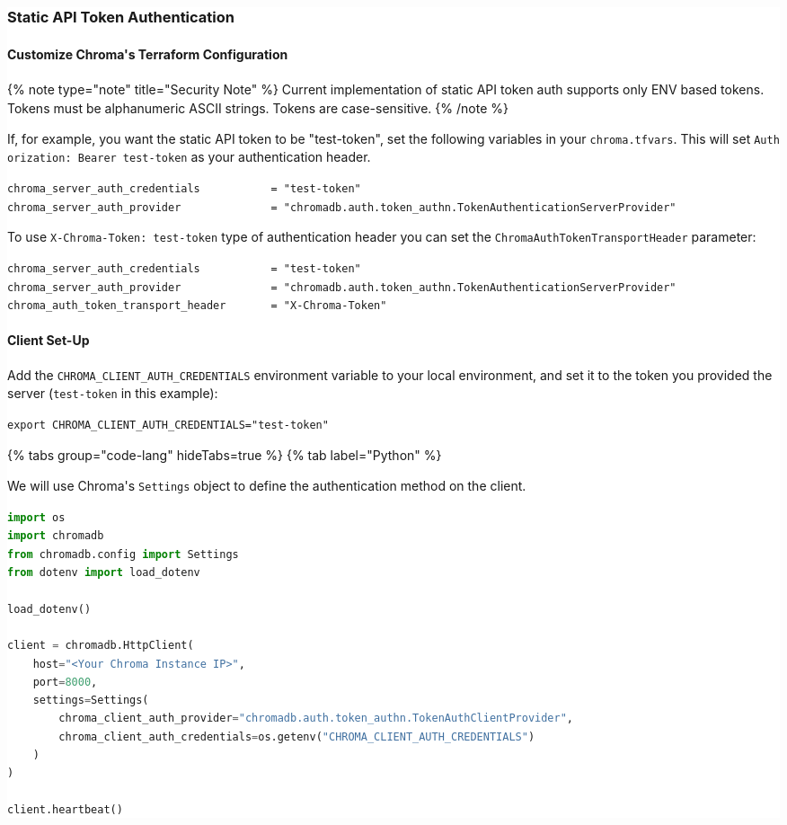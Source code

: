### Static API Token Authentication

#### Customize Chroma's Terraform Configuration

{% note type="note" title="Security Note" %}
Current implementation of static API token auth supports only ENV based tokens. Tokens must be alphanumeric ASCII strings. Tokens are case-sensitive.
{% /note %}

If, for example, you want the static API token to be "test-token", set the following variables in your `chroma.tfvars`. This will set `Authorization: Bearer test-token` as your authentication header.

```text
chroma_server_auth_credentials           = "test-token"
chroma_server_auth_provider              = "chromadb.auth.token_authn.TokenAuthenticationServerProvider"
```

To use `X-Chroma-Token: test-token` type of authentication header you can set the `ChromaAuthTokenTransportHeader` parameter:

```text
chroma_server_auth_credentials           = "test-token"
chroma_server_auth_provider              = "chromadb.auth.token_authn.TokenAuthenticationServerProvider"
chroma_auth_token_transport_header       = "X-Chroma-Token"
```

#### Client Set-Up

Add the `CHROMA_CLIENT_AUTH_CREDENTIALS` environment variable to your local environment, and set it to the token you provided the server (`test-token` in this example):

```shell
export CHROMA_CLIENT_AUTH_CREDENTIALS="test-token"
```

{% tabs group="code-lang" hideTabs=true %}
{% tab label="Python" %}

We will use Chroma's `Settings` object to define the authentication method on the client.

```python
import os
import chromadb
from chromadb.config import Settings
from dotenv import load_dotenv

load_dotenv()

client = chromadb.HttpClient(
    host="<Your Chroma Instance IP>",
    port=8000,
    settings=Settings(
        chroma_client_auth_provider="chromadb.auth.token_authn.TokenAuthClientProvider",
        chroma_client_auth_credentials=os.getenv("CHROMA_CLIENT_AUTH_CREDENTIALS")
    )
)

client.heartbeat()
```
